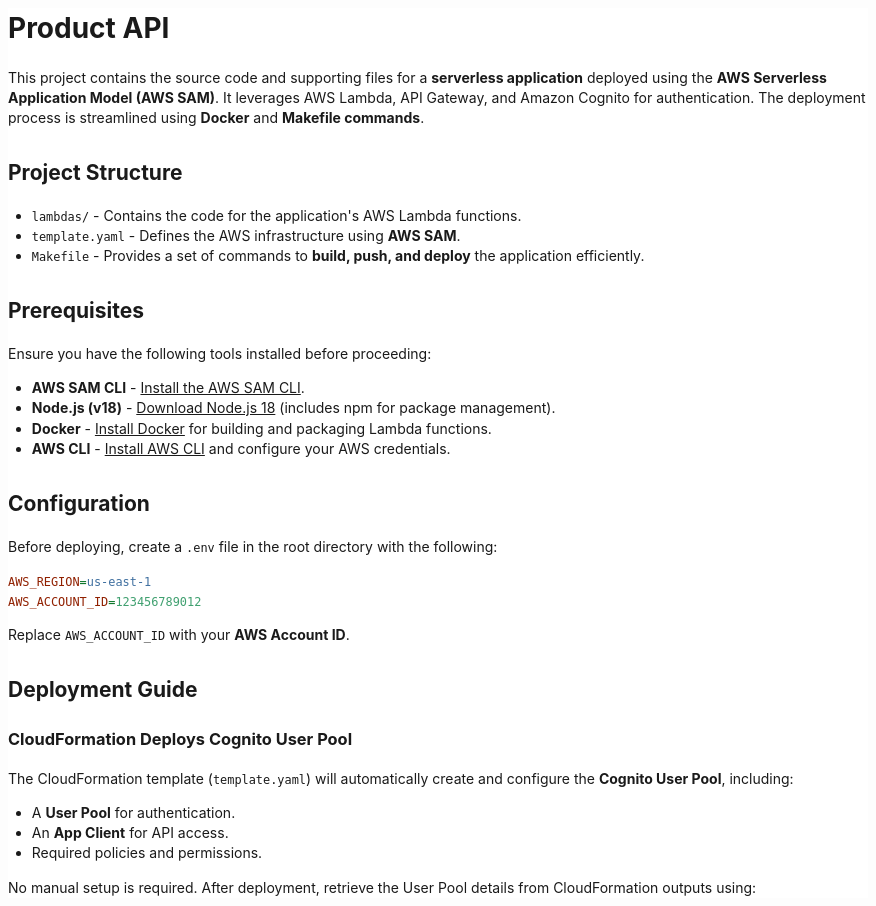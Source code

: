 # Product API

This project contains the source code and supporting files for a **serverless application** deployed using the **AWS Serverless Application Model (AWS SAM)**. It leverages AWS Lambda, API Gateway, and Amazon Cognito for authentication. The deployment process is streamlined using **Docker** and **Makefile commands**.

## Project Structure

- `lambdas/` - Contains the code for the application's AWS Lambda functions.
- `template.yaml` - Defines the AWS infrastructure using **AWS SAM**.
- `Makefile` - Provides a set of commands to **build, push, and deploy** the application efficiently.

## Prerequisites

Ensure you have the following tools installed before proceeding:

- **AWS SAM CLI** - [Install the AWS SAM CLI](https://docs.aws.amazon.com/serverless-application-model/latest/developerguide/serverless-sam-cli-install.html).
- **Node.js (v18)** - [Download Node.js 18](https://nodejs.org/en/) (includes npm for package management).
- **Docker** - [Install Docker](https://hub.docker.com/search/?type=edition&offering=community) for building and packaging Lambda functions.
- **AWS CLI** - [Install AWS CLI](https://docs.aws.amazon.com/cli/latest/userguide/install-cliv2.html) and configure your AWS credentials.

## Configuration

Before deploying, create a `.env` file in the root directory with the following:

```ini
AWS_REGION=us-east-1
AWS_ACCOUNT_ID=123456789012
```

Replace `AWS_ACCOUNT_ID` with your **AWS Account ID**.

## Deployment Guide

### CloudFormation Deploys Cognito User Pool

The CloudFormation template (`template.yaml`) will automatically create and configure the **Cognito User Pool**, including:

- A **User Pool** for authentication.
- An **App Client** for API access.
- Required policies and permissions.

No manual setup is required. After deployment, retrieve the User Pool details from CloudFormation outputs using:
